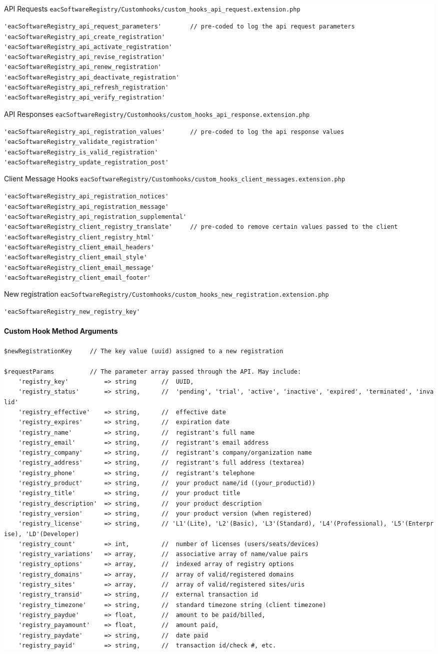 API Requests `eacSoftwareRegistry/Customhooks/custom_hooks_api_request.extension.php`

    'eacSoftwareRegistry_api_request_parameters'        // pre-coded to log the api request parameters
    'eacSoftwareRegistry_api_create_registration'
    'eacSoftwareRegistry_api_activate_registration'
    'eacSoftwareRegistry_api_revise_registration'
    'eacSoftwareRegistry_api_renew_registration'
    'eacSoftwareRegistry_api_deactivate_registration'
    'eacSoftwareRegistry_api_refresh_registration'
    'eacSoftwareRegistry_api_verify_registration'

API Responses `eacSoftwareRegistry/Customhooks/custom_hooks_api_response.extension.php`

    'eacSoftwareRegistry_api_registration_values'       // pre-coded to log the api response values
    'eacSoftwareRegistry_validate_registration'
    'eacSoftwareRegistry_is_valid_registration'
    'eacSoftwareRegistry_update_registration_post'

Client Message Hooks `eacSoftwareRegistry/Customhooks/custom_hooks_client_messages.extension.php`

    'eacSoftwareRegistry_api_registration_notices'
    'eacSoftwareRegistry_api_registration_message'
    'eacSoftwareRegistry_api_registration_supplemental'
    'eacSoftwareRegistry_client_registry_translate'     // pre-coded to remove certain values passed to the client
    'eacSoftwareRegistry_client_registry_html'
    'eacSoftwareRegistry_client_email_headers'
    'eacSoftwareRegistry_client_email_style'
    'eacSoftwareRegistry_client_email_message'
    'eacSoftwareRegistry_client_email_footer'

New registration `eacSoftwareRegistry/Customhooks/custom_hooks_new_registration.extension.php`

    'eacSoftwareRegistry_new_registry_key'


#### Custom Hook Method Arguments

    $newRegistrationKey     // The key value (uuid) assigned to a new registration

    $requestParams          // The parameter array passed through the API. May include:
        'registry_key'          => string       //  UUID,
        'registry_status'       => string,      //  'pending', 'trial', 'active', 'inactive', 'expired', 'terminated', 'invalid'
        'registry_effective'    => string,      //  effective date
        'registry_expires'      => string,      //  expiration date
        'registry_name'         => string,      //  registrant's full name
        'registry_email'        => string,      //  registrant's email address
        'registry_company'      => string,      //  registrant's company/organization name
        'registry_address'      => string,      //  registrant's full address (textarea)
        'registry_phone'        => string,      //  registrant's telephone
        'registry_product'      => string,      //  your product name/id ((your_productid))
        'registry_title'        => string,      //  your product title
        'registry_description'  => string,      //  your product description
        'registry_version'      => string,      //  your product version (when registered)
        'registry_license'      => string,      // 'L1'(Lite), 'L2'(Basic), 'L3'(Standard), 'L4'(Professional), 'L5'(Enterprise), 'LD'(Developer)
        'registry_count'        => int,         //  number of licenses (users/seats/devices)
        'registry_variations'   => array,       //  associative array of name/value pairs
        'registry_options'      => array,       //  indexed array of registry options
        'registry_domains'      => array,       //  array of valid/registered domains
        'registry_sites'        => array,       //  array of valid/registered sites/uris
        'registry_transid'      => string,      //  external transaction id
        'registry_timezone'     => string,      //  standard timezone string (client timezone)
        'registry_paydue'       => float,       //  amount to be paid/billed,
        'registry_payamount'    => float,       //  amount paid,
        'registry_paydate'      => string,      //  date paid
        'registry_payid'        => string,      //  transaction id/check #, etc.